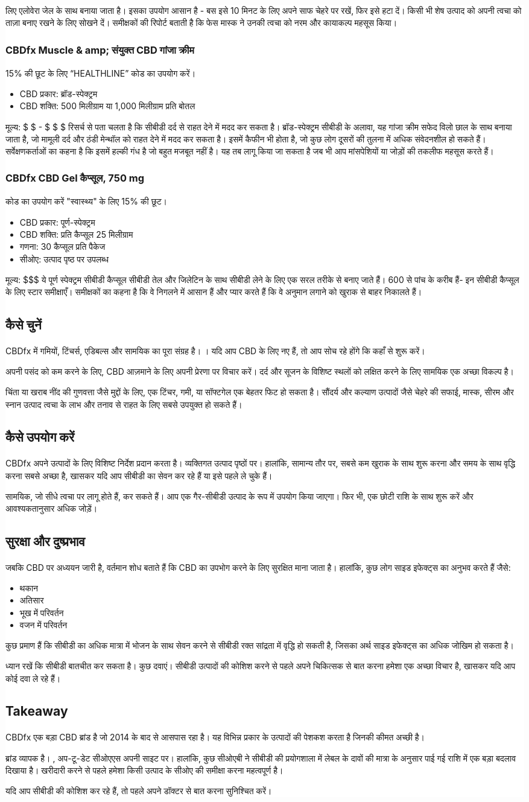 लिए एलोवेरा जेल के साथ बनाया जाता है। इसका उपयोग आसान है - बस इसे 10 मिनट के लिए अपने साफ चेहरे पर रखें, फिर इसे हटा दें। किसी भी शेष उत्पाद को अपनी त्वचा को ताज़ा बनाए रखने के लिए सोखने दें। समीक्षकों की रिपोर्ट बताती है कि फेस मास्क ने उनकी त्वचा को नरम और कायाकल्प महसूस किया। </p> <h3> CBDfx Muscle & amp; संयुक्त CBD गांजा क्रीम </h3> <p> 15% की छूट के लिए “HEALTHLINE” कोड का उपयोग करें। </p> <ul> <li> CBD प्रकार: ब्रॉड-स्पेक्ट्रम </li> <li> CBD शक्ति: 500 मिलीग्राम या 1,000 मिलीग्राम प्रति बोतल </li> </ul> <p> मूल्य: $ $ - $ $ $ रिसर्च से पता चलता है कि सीबीडी दर्द से राहत देने में मदद कर सकता है। ब्रॉड-स्पेक्ट्रम सीबीडी के अलावा, यह गांजा क्रीम सफेद विलो छाल के साथ बनाया जाता है, जो मामूली दर्द और ठंडी मेन्थॉल को राहत देने में मदद कर सकता है। इसमें कैफीन भी होता है, जो कुछ लोग दूसरों की तुलना में अधिक संवेदनशील हो सकते हैं। सर्वेक्षणकर्ताओं का कहना है कि इसमें हल्की गंध है जो बहुत मजबूत नहीं है। यह तब लागू किया जा सकता है जब भी आप मांसपेशियों या जोड़ों की तकलीफ महसूस करते हैं। </p> <h3> CBDfx CBD Gel कैप्सूल, 750 mg </h3> <p> कोड का उपयोग करें "स्वास्थ्य" के लिए 15% की छूट। </p> <ul> <li> CBD प्रकार: पूर्ण-स्पेक्ट्रम </li> <li> CBD शक्ति: प्रति कैप्सूल 25 मिलीग्राम </li> <li> गणना: 30 कैप्सूल प्रति पैकेज </li> <li> सीओए: उत्पाद पृष्ठ पर उपलब्ध </li> </ul> <p> मूल्य: $$$ ये पूर्ण स्पेक्ट्रम सीबीडी कैप्सूल सीबीडी तेल और जिलेटिन के साथ सीबीडी लेने के लिए एक सरल तरीके से बनाए जाते हैं। 600 से पांच के करीब हैं- इन सीबीडी कैप्सूल के लिए स्टार समीक्षाएँ। समीक्षकों का कहना है कि वे निगलने में आसान हैं और प्यार करते हैं कि वे अनुमान लगाने को खुराक से बाहर निकालते हैं। </p> <h2> कैसे चुनें </h2> <p> CBDfx में गमियों, टिंचर्स, एडिबल्स और सामयिक का पूरा संग्रह है। । यदि आप CBD के लिए नए हैं, तो आप सोच रहे होंगे कि कहाँ से शुरू करें। </p> <p> अपनी पसंद को कम करने के लिए, CBD आज़माने के लिए अपनी प्रेरणा पर विचार करें। दर्द और सूजन के विशिष्ट स्थलों को लक्षित करने के लिए सामयिक एक अच्छा विकल्प है। </p> <p> चिंता या खराब नींद की गुणवत्ता जैसे मुद्दों के लिए, एक टिंचर, गमी, या सॉफ्टगेल एक बेहतर फिट हो सकता है। सौंदर्य और कल्याण उत्पादों जैसे चेहरे की सफाई, मास्क, सीरम और स्नान उत्पाद त्वचा के लाभ और तनाव से राहत के लिए सबसे उपयुक्त हो सकते हैं। </p> <h2> कैसे उपयोग करें </h2> <p> CBDfx अपने उत्पादों के लिए विशिष्ट निर्देश प्रदान करता है। व्यक्तिगत उत्पाद पृष्ठों पर। हालांकि, सामान्य तौर पर, सबसे कम खुराक के साथ शुरू करना और समय के साथ वृद्धि करना सबसे अच्छा है, खासकर यदि आप सीबीडी का सेवन कर रहे हैं या इसे पहले ले चुके हैं। </p> <p> सामयिक, जो सीधे त्वचा पर लागू होते हैं, कर सकते हैं। आप एक गैर-सीबीडी उत्पाद के रूप में उपयोग किया जाएगा। फिर भी, एक छोटी राशि के साथ शुरू करें और आवश्यकतानुसार अधिक जोड़ें। </p> <h2> सुरक्षा और दुष्प्रभाव </h2> <p> जबकि CBD पर अध्ययन जारी है, वर्तमान शोध बताते हैं कि CBD का उपभोग करने के लिए सुरक्षित माना जाता है। हालांकि, कुछ लोग साइड इफेक्ट्स का अनुभव करते हैं जैसे: </p> <ul> <li> थकान </li> <li> अतिसार </li> <li> भूख में परिवर्तन </li> <li> वजन में परिवर्तन </li> </ul> <p> कुछ प्रमाण हैं कि सीबीडी का अधिक मात्रा में भोजन के साथ सेवन करने से सीबीडी रक्त सांद्रता में वृद्धि हो सकती है, जिसका अर्थ साइड इफेक्ट्स का अधिक जोखिम हो सकता है। </p> <p> ध्यान रखें कि सीबीडी बातचीत कर सकता है। कुछ दवाएं। सीबीडी उत्पादों की कोशिश करने से पहले अपने चिकित्सक से बात करना हमेशा एक अच्छा विचार है, खासकर यदि आप कोई दवा ले रहे हैं। </p> <h2> Takeaway </h2> <p> CBDfx एक बड़ा CBD ब्रांड है जो 2014 के बाद से आसपास रहा है। यह विभिन्न प्रकार के उत्पादों की पेशकश करता है जिनकी कीमत अच्छी है। </p> <p> ब्रांड व्यापक है। , अप-टू-डेट सीओएएस अपनी साइट पर। हालांकि, कुछ सीओएबी ने सीबीडी की प्रयोगशाला में लेबल के दावों की मात्रा के अनुसार पाई गई राशि में एक बड़ा बदलाव दिखाया है। खरीदारी करने से पहले हमेशा किसी उत्पाद के सीओए की समीक्षा करना महत्वपूर्ण है। </p> <p> यदि आप सीबीडी की कोशिश कर रहे हैं, तो पहले अपने डॉक्टर से बात करना सुनिश्चित करें। </p> 